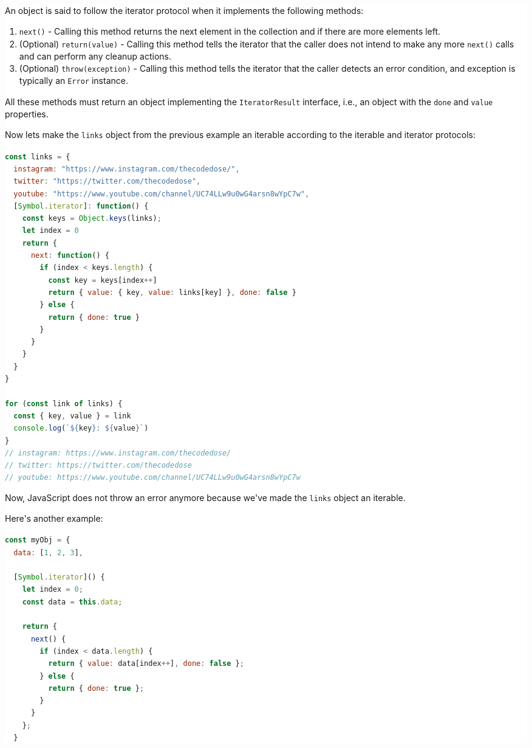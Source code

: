 An object is said to follow the iterator protocol when it implements the following methods:

1. `next()` - Calling this method returns the next element in the collection and if there are more elements left.
2. (Optional) `return(value)` - Calling this method tells the iterator that the caller does not intend to make any more `next()` calls and can perform any cleanup actions.
3. (Optional) `throw(exception)` - Calling this method tells the iterator that the caller detects an error condition, and exception is typically an `Error` instance.

All these methods must return an object implementing the `IteratorResult` interface, i.e., an object with the `done` and `value` properties.

Now lets make the `links` object from the previous example an iterable according to the iterable and iterator protocols:

```js
const links = {
  instagram: "https://www.instagram.com/thecodedose/",
  twitter: "https://twitter.com/thecodedose",
  youtube: "https://www.youtube.com/channel/UC74LLw9u0wG4arsn8wYpC7w",
  [Symbol.iterator]: function() {
    const keys = Object.keys(links);
    let index = 0
    return {
      next: function() {
        if (index < keys.length) {
          const key = keys[index++]
          return { value: { key, value: links[key] }, done: false }
        } else {
          return { done: true }
        }
      }
    }
  }
}

for (const link of links) {
  const { key, value } = link
  console.log(`${key}: ${value}`)
}
// instagram: https://www.instagram.com/thecodedose/
// twitter: https://twitter.com/thecodedose
// youtube: https://www.youtube.com/channel/UC74LLw9u0wG4arsn8wYpC7w
```

Now, JavaScript does not throw an error anymore because we've made the `links` object an iterable.

Here's another example:

```js
const myObj = {
  data: [1, 2, 3],

  [Symbol.iterator]() {
    let index = 0;
    const data = this.data;

    return {
      next() {
        if (index < data.length) {
          return { value: data[index++], done: false };
        } else {
          return { done: true };
        }
      }
    };
  }
```